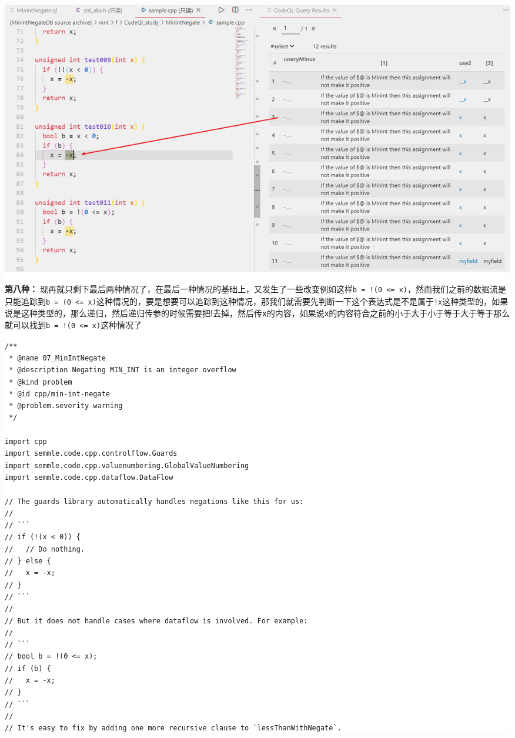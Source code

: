 ![](img/7.png)

**第八种：**  现再就只剩下最后两种情况了，在最后一种情况的基础上，又发生了一些改变例如这样`b = !(0 <= x)`，然而我们之前的数据流是只能追踪到`b = (0 <= x)`这种情况的，要是想要可以追踪到这种情况，那我们就需要先判断一下这个表达式是不是属于`!x`这种类型的，如果说是这种类型的，那么递归，然后递归传参的时候需要把!去掉，然后传x的内容，如果说x的内容符合之前的小于大于小于等于大于等于那么就可以找到`b = !(0 <= x)`这种情况了

```
/**
 * @name 07_MinIntNegate
 * @description Negating MIN_INT is an integer overflow
 * @kind problem
 * @id cpp/min-int-negate
 * @problem.severity warning
 */

import cpp
import semmle.code.cpp.controlflow.Guards
import semmle.code.cpp.valuenumbering.GlobalValueNumbering
import semmle.code.cpp.dataflow.DataFlow

// The guards library automatically handles negations like this for us:
//
// ```
// if (!(x < 0)) {
//   // Do nothing.
// } else {
//   x = -x;
// }
// ```
//
// But it does not handle cases where dataflow is involved. For example:
//
// ```
// bool b = !(0 <= x);
// if (b) {
//   x = -x;
// }
// ```
//
// It's easy to fix by adding one more recursive clause to `lessThanWithNegate`.

```